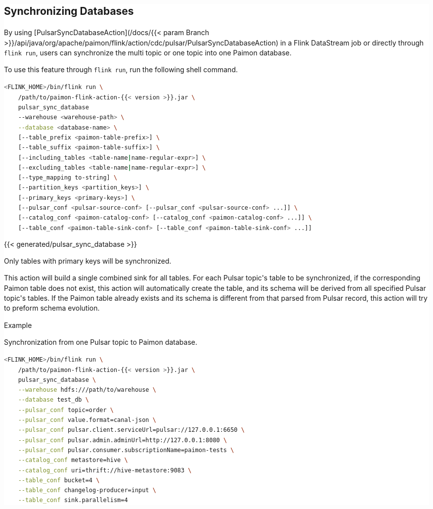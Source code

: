 ## Synchronizing Databases

By using [PulsarSyncDatabaseAction](/docs/{{< param Branch >}}/api/java/org/apache/paimon/flink/action/cdc/pulsar/PulsarSyncDatabaseAction) in a Flink DataStream job or directly through `flink run`, users can synchronize the multi topic or one topic into one Paimon database.

To use this feature through `flink run`, run the following shell command.

```bash
<FLINK_HOME>/bin/flink run \
    /path/to/paimon-flink-action-{{< version >}}.jar \
    pulsar_sync_database
    --warehouse <warehouse-path> \
    --database <database-name> \
    [--table_prefix <paimon-table-prefix>] \
    [--table_suffix <paimon-table-suffix>] \
    [--including_tables <table-name|name-regular-expr>] \
    [--excluding_tables <table-name|name-regular-expr>] \
    [--type_mapping to-string] \
    [--partition_keys <partition_keys>] \
    [--primary_keys <primary-keys>] \
    [--pulsar_conf <pulsar-source-conf> [--pulsar_conf <pulsar-source-conf> ...]] \
    [--catalog_conf <paimon-catalog-conf> [--catalog_conf <paimon-catalog-conf> ...]] \
    [--table_conf <paimon-table-sink-conf> [--table_conf <paimon-table-sink-conf> ...]]
```

{{< generated/pulsar_sync_database >}}

Only tables with primary keys will be synchronized.

This action will build a single combined sink for all tables. For each Pulsar topic's table to be synchronized, if the
corresponding Paimon table does not exist, this action will automatically create the table, and its schema will be derived
from all specified Pulsar topic's tables. If the Paimon table already exists and its schema is different from that parsed
from Pulsar record, this action will try to preform schema evolution.

Example

Synchronization from one Pulsar topic to Paimon database.

```bash
<FLINK_HOME>/bin/flink run \
    /path/to/paimon-flink-action-{{< version >}}.jar \
    pulsar_sync_database \
    --warehouse hdfs:///path/to/warehouse \
    --database test_db \
    --pulsar_conf topic=order \
    --pulsar_conf value.format=canal-json \
    --pulsar_conf pulsar.client.serviceUrl=pulsar://127.0.0.1:6650 \
    --pulsar_conf pulsar.admin.adminUrl=http://127.0.0.1:8080 \
    --pulsar_conf pulsar.consumer.subscriptionName=paimon-tests \
    --catalog_conf metastore=hive \
    --catalog_conf uri=thrift://hive-metastore:9083 \
    --table_conf bucket=4 \
    --table_conf changelog-producer=input \
    --table_conf sink.parallelism=4
```
